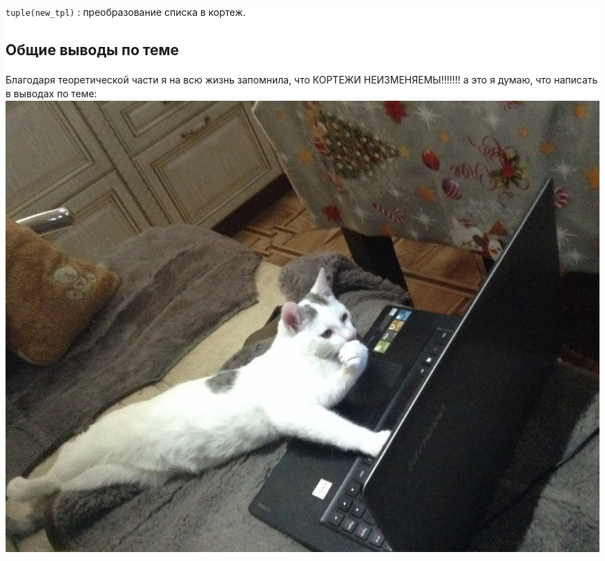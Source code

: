 `tuple(new_tpl)` : преобразование списка в кортеж.
 
## Общие выводы по теме
Благодаря теоретической части я на всю жизнь запомнила, что КОРТЕЖИ НЕИЗМЕНЯЕМЫ!!!!!!!
а это я думаю, что написать в выводах по теме:
![Меню](https://github.com/jusikkkk/soft_e/blob/Тема_6/фоти/ср/котёночек%20задумчивый.jpg)
  

